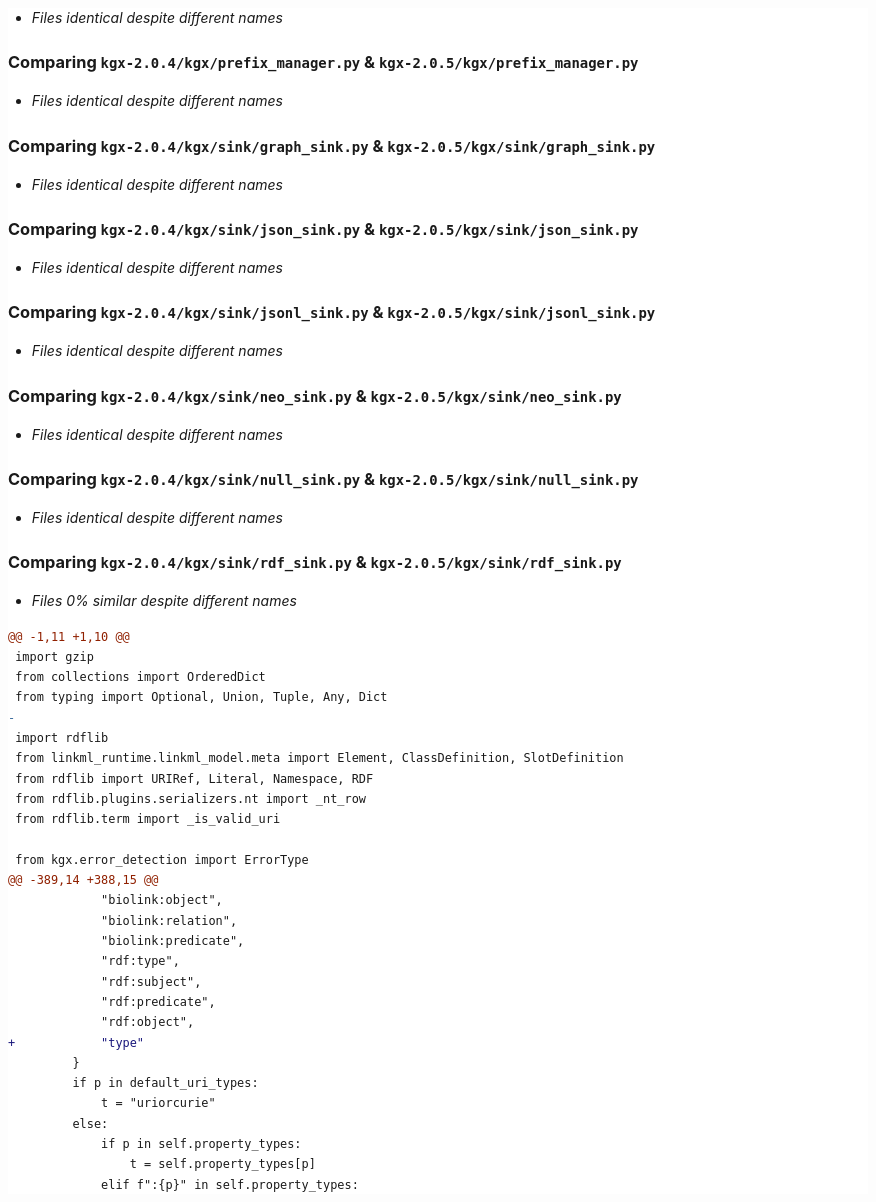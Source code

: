  * *Files identical despite different names*

### Comparing `kgx-2.0.4/kgx/prefix_manager.py` & `kgx-2.0.5/kgx/prefix_manager.py`

 * *Files identical despite different names*

### Comparing `kgx-2.0.4/kgx/sink/graph_sink.py` & `kgx-2.0.5/kgx/sink/graph_sink.py`

 * *Files identical despite different names*

### Comparing `kgx-2.0.4/kgx/sink/json_sink.py` & `kgx-2.0.5/kgx/sink/json_sink.py`

 * *Files identical despite different names*

### Comparing `kgx-2.0.4/kgx/sink/jsonl_sink.py` & `kgx-2.0.5/kgx/sink/jsonl_sink.py`

 * *Files identical despite different names*

### Comparing `kgx-2.0.4/kgx/sink/neo_sink.py` & `kgx-2.0.5/kgx/sink/neo_sink.py`

 * *Files identical despite different names*

### Comparing `kgx-2.0.4/kgx/sink/null_sink.py` & `kgx-2.0.5/kgx/sink/null_sink.py`

 * *Files identical despite different names*

### Comparing `kgx-2.0.4/kgx/sink/rdf_sink.py` & `kgx-2.0.5/kgx/sink/rdf_sink.py`

 * *Files 0% similar despite different names*

```diff
@@ -1,11 +1,10 @@
 import gzip
 from collections import OrderedDict
 from typing import Optional, Union, Tuple, Any, Dict
-
 import rdflib
 from linkml_runtime.linkml_model.meta import Element, ClassDefinition, SlotDefinition
 from rdflib import URIRef, Literal, Namespace, RDF
 from rdflib.plugins.serializers.nt import _nt_row
 from rdflib.term import _is_valid_uri
 
 from kgx.error_detection import ErrorType
@@ -389,14 +388,15 @@
             "biolink:object",
             "biolink:relation",
             "biolink:predicate",
             "rdf:type",
             "rdf:subject",
             "rdf:predicate",
             "rdf:object",
+            "type"
         }
         if p in default_uri_types:
             t = "uriorcurie"
         else:
             if p in self.property_types:
                 t = self.property_types[p]
             elif f":{p}" in self.property_types:
```